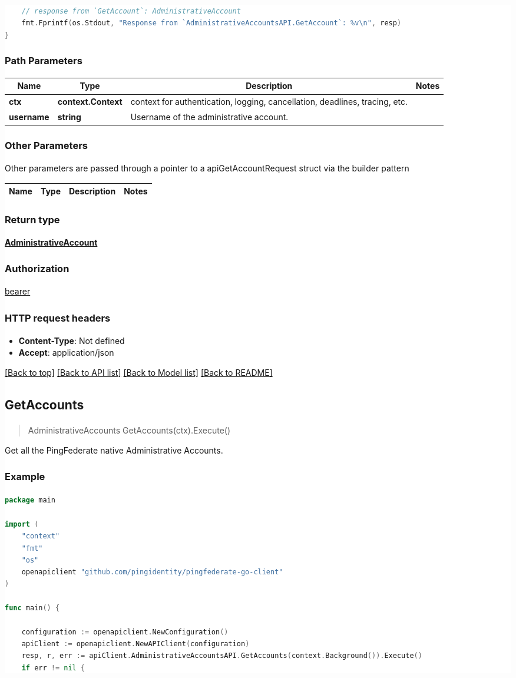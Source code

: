 ```go
    // response from `GetAccount`: AdministrativeAccount
    fmt.Fprintf(os.Stdout, "Response from `AdministrativeAccountsAPI.GetAccount`: %v\n", resp)
}
```

### Path Parameters


Name | Type | Description  | Notes
------------- | ------------- | ------------- | -------------
**ctx** | **context.Context** | context for authentication, logging, cancellation, deadlines, tracing, etc.
**username** | **string** | Username of the administrative account. | 

### Other Parameters

Other parameters are passed through a pointer to a apiGetAccountRequest struct via the builder pattern


Name | Type | Description  | Notes
------------- | ------------- | ------------- | -------------


### Return type

[**AdministrativeAccount**](AdministrativeAccount.md)

### Authorization

[bearer](../README.md#bearer)

### HTTP request headers

- **Content-Type**: Not defined
- **Accept**: application/json

[[Back to top]](#) [[Back to API list]](../README.md#documentation-for-api-endpoints)
[[Back to Model list]](../README.md#documentation-for-models)
[[Back to README]](../README.md)


## GetAccounts

> AdministrativeAccounts GetAccounts(ctx).Execute()

Get all the PingFederate native Administrative Accounts.

### Example

```go
package main

import (
    "context"
    "fmt"
    "os"
    openapiclient "github.com/pingidentity/pingfederate-go-client"
)

func main() {

    configuration := openapiclient.NewConfiguration()
    apiClient := openapiclient.NewAPIClient(configuration)
    resp, r, err := apiClient.AdministrativeAccountsAPI.GetAccounts(context.Background()).Execute()
    if err != nil {
```